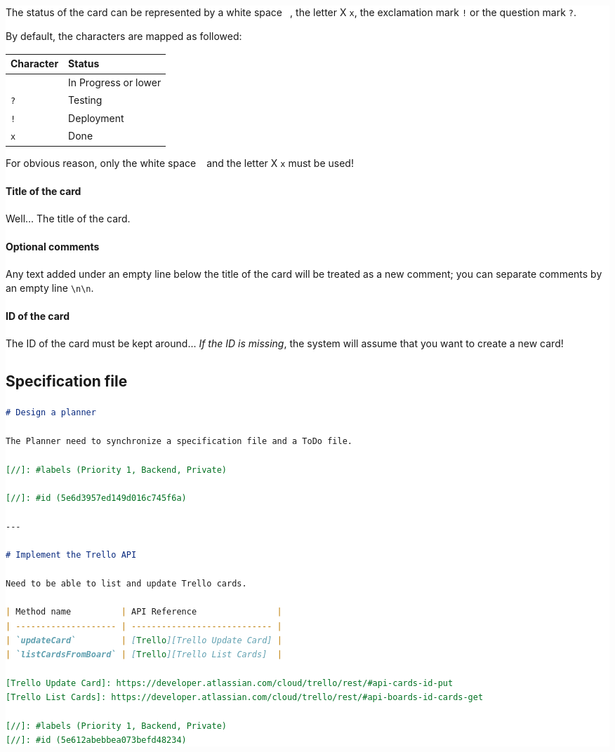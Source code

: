 The status of the card can be represented by a white space ` `, the letter X `x`, the exclamation mark `!` or the
question mark `?`.

By default, the characters are mapped as followed:

| Character | Status               |
| :-------- | :------------------- |
| ` `       | In Progress or lower |
| `?`       | Testing              |
| `!`       | Deployment           |
| `x`       | Done                 |

For obvious reason, only the white space ` ` and the letter X `x` must be used!

#### Title of the card

Well... The title of the card.

#### Optional comments

Any text added under an empty line below the title of the card will be treated as a new comment; you can separate
comments by an empty line `\n\n`.

#### ID of the card

The ID of the card must be kept around... *If the ID is missing*, the system will assume that you want to create a new
card!

## Specification file

```markdown
# Design a planner

The Planner need to synchronize a specification file and a ToDo file.

[//]: #labels (Priority 1, Backend, Private)

[//]: #id (5e6d3957ed149d016c745f6a)

---

# Implement the Trello API

Need to be able to list and update Trello cards.

| Method name          | API Reference                |
| -------------------- | ---------------------------- |
| `updateCard`         | [Trello][Trello Update Card] |
| `listCardsFromBoard` | [Trello][Trello List Cards]  |

[Trello Update Card]: https://developer.atlassian.com/cloud/trello/rest/#api-cards-id-put
[Trello List Cards]: https://developer.atlassian.com/cloud/trello/rest/#api-boards-id-cards-get

[//]: #labels (Priority 1, Backend, Private)
[//]: #id (5e612abebbea073befd48234)
```


  [//]: #id (5e6d3957ed149d016c745f6a)
  [//]: #id (5e612abebbea073befd48234)
[Trello Authenticate User]: https://trello.com/app-key/
  [//]: #id (5e6d3957ed149d016c745f6a)
  [//]: #id (5e612abebbea073befd48234)
  [//]: #id (~ ID of the card ~])
[//]: #labels (~ Labels of the card ~)
[//]: #id (~ ID of the card ~)